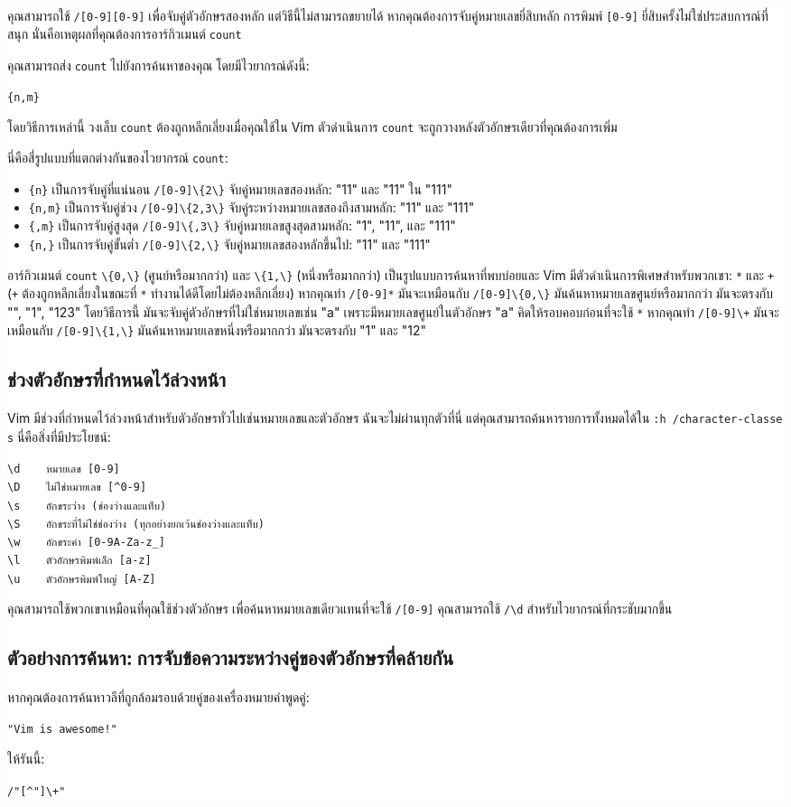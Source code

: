 คุณสามารถใช้ `/[0-9][0-9]` เพื่อจับคู่ตัวอักษรสองหลัก แต่วิธีนี้ไม่สามารถขยายได้ หากคุณต้องการจับคู่หมายเลขยี่สิบหลัก การพิมพ์ `[0-9]` ยี่สิบครั้งไม่ใช่ประสบการณ์ที่สนุก นั่นคือเหตุผลที่คุณต้องการอาร์กิวเมนต์ `count`

คุณสามารถส่ง `count` ไปยังการค้นหาของคุณ โดยมีไวยากรณ์ดังนี้:

```shell
{n,m}
```

โดยวิธีการเหล่านี้ วงเล็บ `count` ต้องถูกหลีกเลี่ยงเมื่อคุณใช้ใน Vim ตัวดำเนินการ `count` จะถูกวางหลังตัวอักษรเดียวที่คุณต้องการเพิ่ม

นี่คือสี่รูปแบบที่แตกต่างกันของไวยากรณ์ `count`:
- `{n}` เป็นการจับคู่ที่แน่นอน `/[0-9]\{2\}` จับคู่หมายเลขสองหลัก: "11" และ "11" ใน "111"
- `{n,m}` เป็นการจับคู่ช่วง `/[0-9]\{2,3\}` จับคู่ระหว่างหมายเลขสองถึงสามหลัก: "11" และ "111"
- `{,m}` เป็นการจับคู่สูงสุด `/[0-9]\{,3\}` จับคู่หมายเลขสูงสุดสามหลัก: "1", "11", และ "111"
- `{n,}` เป็นการจับคู่ขั้นต่ำ `/[0-9]\{2,\}` จับคู่หมายเลขสองหลักขึ้นไป: "11" และ "111"

อาร์กิวเมนต์ `count` `\{0,\}` (ศูนย์หรือมากกว่า) และ `\{1,\}` (หนึ่งหรือมากกว่า) เป็นรูปแบบการค้นหาที่พบบ่อยและ Vim มีตัวดำเนินการพิเศษสำหรับพวกเขา: `*` และ `+` (`+` ต้องถูกหลีกเลี่ยงในขณะที่ `*` ทำงานได้ดีโดยไม่ต้องหลีกเลี่ยง) หากคุณทำ `/[0-9]*` มันจะเหมือนกับ `/[0-9]\{0,\}` มันค้นหาหมายเลขศูนย์หรือมากกว่า มันจะตรงกับ "", "1", "123" โดยวิธีการนี้ มันจะจับคู่ตัวอักษรที่ไม่ใช่หมายเลขเช่น "a" เพราะมีหมายเลขศูนย์ในตัวอักษร "a" คิดให้รอบคอบก่อนที่จะใช้ `*` หากคุณทำ `/[0-9]\+` มันจะเหมือนกับ `/[0-9]\{1,\}` มันค้นหาหมายเลขหนึ่งหรือมากกว่า มันจะตรงกับ "1" และ "12"

## ช่วงตัวอักษรที่กำหนดไว้ล่วงหน้า

Vim มีช่วงที่กำหนดไว้ล่วงหน้าสำหรับตัวอักษรทั่วไปเช่นหมายเลขและตัวอักษร ฉันจะไม่ผ่านทุกตัวที่นี่ แต่คุณสามารถค้นหารายการทั้งหมดได้ใน `:h /character-classes` นี่คือสิ่งที่มีประโยชน์:

```shell
\d    หมายเลข [0-9]
\D    ไม่ใช่หมายเลข [^0-9]
\s    อักขระว่าง (ช่องว่างและแท็บ)
\S    อักขระที่ไม่ใช่ช่องว่าง (ทุกอย่างยกเว้นช่องว่างและแท็บ)
\w    อักขระคำ [0-9A-Za-z_]
\l    ตัวอักษรพิมพ์เล็ก [a-z]
\u    ตัวอักษรพิมพ์ใหญ่ [A-Z]
```

คุณสามารถใช้พวกเขาเหมือนที่คุณใช้ช่วงตัวอักษร เพื่อค้นหาหมายเลขเดียวแทนที่จะใช้ `/[0-9]` คุณสามารถใช้ `/\d` สำหรับไวยากรณ์ที่กระชับมากขึ้น

## ตัวอย่างการค้นหา: การจับข้อความระหว่างคู่ของตัวอักษรที่คล้ายกัน

หากคุณต้องการค้นหาวลีที่ถูกล้อมรอบด้วยคู่ของเครื่องหมายคำพูดคู่:

```shell
"Vim is awesome!"
```

ให้รันนี้:

```shell
/"[^"]\+"
```
